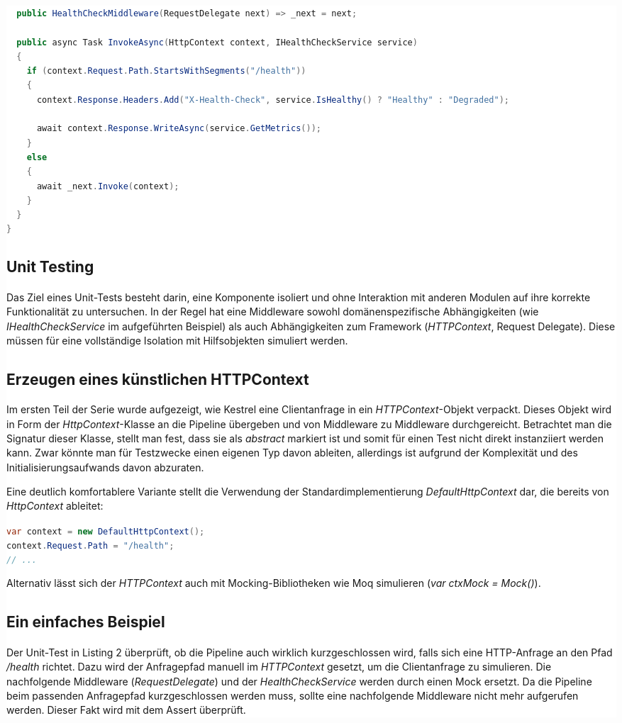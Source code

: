 ```c#
  public HealthCheckMiddleware(RequestDelegate next) => _next = next;
 
  public async Task InvokeAsync(HttpContext context, IHealthCheckService service)
  {
    if (context.Request.Path.StartsWithSegments("/health"))
    {
      context.Response.Headers.Add("X-Health-Check", service.IsHealthy() ? "Healthy" : "Degraded");
 
      await context.Response.WriteAsync(service.GetMetrics());
    }
    else
    {
      await _next.Invoke(context);
    }
  }
}
```

## Unit Testing

Das Ziel eines Unit-Tests besteht darin, eine Komponente isoliert und ohne Interaktion mit anderen Modulen auf ihre korrekte Funktionalität zu untersuchen. In der Regel hat eine Middleware sowohl domänenspezifische Abhängigkeiten (wie *IHealthCheckService* im aufgeführten Beispiel) als auch Abhängigkeiten zum Framework (*HTTPContext*, Request Delegate). Diese müssen für eine vollständige Isolation mit Hilfsobjekten simuliert werden.

## Erzeugen eines künstlichen HTTPContext

Im ersten Teil der Serie wurde aufgezeigt, wie Kestrel eine Clientanfrage in ein *HTTPContext*-Objekt verpackt. Dieses Objekt wird in Form der *HttpContext*-Klasse an die Pipeline übergeben und von Middleware zu Middleware durchgereicht. Betrachtet man die Signatur dieser Klasse, stellt man fest, dass sie als *abstract* markiert ist und somit für einen Test nicht direkt instanziiert werden kann. Zwar könnte man für Testzwecke einen eigenen Typ davon ableiten, allerdings ist aufgrund der Komplexität und des Initialisierungsaufwands davon abzuraten.

Eine deutlich komfortablere Variante stellt die Verwendung der Standardimplementierung *DefaultHttpContext* dar, die bereits von *HttpContext* ableitet:

```c#
var context = new DefaultHttpContext();
context.Request.Path = "/health";
// ... 
```

Alternativ lässt sich der *HTTPContext* auch mit Mocking-Bibliotheken wie Moq simulieren (*var ctxMock = Mock<HttpContext>()*).

## Ein einfaches Beispiel

Der Unit-Test in Listing 2 überprüft, ob die Pipeline auch wirklich kurzgeschlossen wird, falls sich eine HTTP-Anfrage an den Pfad */health* richtet. Dazu wird der Anfragepfad manuell im *HTTPContext* gesetzt, um die Clientanfrage zu simulieren. Die nachfolgende Middleware (*RequestDelegate*) und der *HealthCheckService* werden durch einen Mock ersetzt. Da die Pipeline beim passenden Anfragepfad kurzgeschlossen werden muss, sollte eine nachfolgende Middleware nicht mehr aufgerufen werden. Dieser Fakt wird mit dem Assert überprüft.
